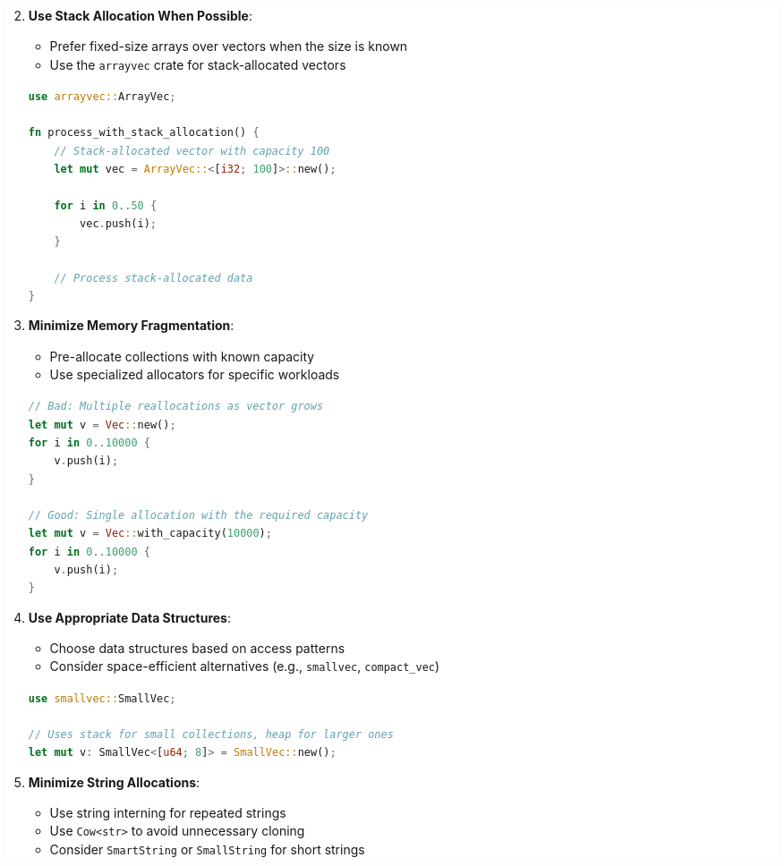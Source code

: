 2. **Use Stack Allocation When Possible**:

   - Prefer fixed-size arrays over vectors when the size is known
   - Use the `arrayvec` crate for stack-allocated vectors

   ```rust
   use arrayvec::ArrayVec;

   fn process_with_stack_allocation() {
       // Stack-allocated vector with capacity 100
       let mut vec = ArrayVec::<[i32; 100]>::new();

       for i in 0..50 {
           vec.push(i);
       }

       // Process stack-allocated data
   }
   ```

3. **Minimize Memory Fragmentation**:

   - Pre-allocate collections with known capacity
   - Use specialized allocators for specific workloads

   ```rust
   // Bad: Multiple reallocations as vector grows
   let mut v = Vec::new();
   for i in 0..10000 {
       v.push(i);
   }

   // Good: Single allocation with the required capacity
   let mut v = Vec::with_capacity(10000);
   for i in 0..10000 {
       v.push(i);
   }
   ```

4. **Use Appropriate Data Structures**:

   - Choose data structures based on access patterns
   - Consider space-efficient alternatives (e.g., `smallvec`, `compact_vec`)

   ```rust
   use smallvec::SmallVec;

   // Uses stack for small collections, heap for larger ones
   let mut v: SmallVec<[u64; 8]> = SmallVec::new();
   ```

5. **Minimize String Allocations**:

   - Use string interning for repeated strings
   - Use `Cow<str>` to avoid unnecessary cloning
   - Consider `SmartString` or `SmallString` for short strings
